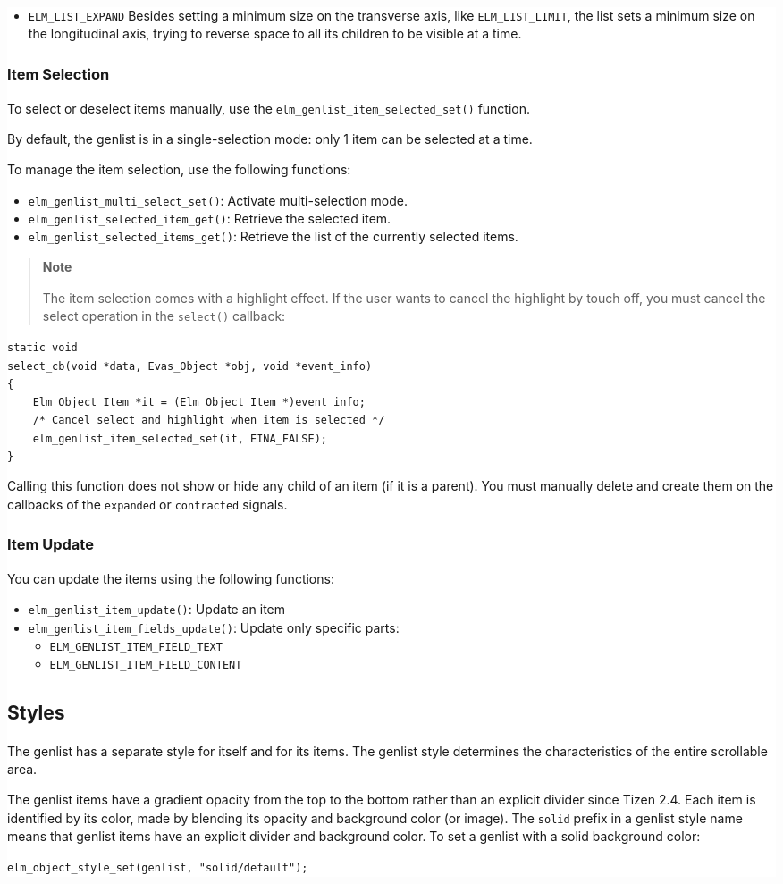 - `ELM_LIST_EXPAND`
Besides setting a minimum size on the transverse axis, like `ELM_LIST_LIMIT`, the list sets a minimum size on the longitudinal axis, trying to reverse space to all its children to be visible at a time.

### Item Selection

To select or deselect items manually, use the `elm_genlist_item_selected_set()` function.

By default, the genlist is in a single-selection mode: only 1 item can be selected at a time.

To manage the item selection, use the following functions:

- `elm_genlist_multi_select_set()`: Activate multi-selection mode.
- `elm_genlist_selected_item_get()`: Retrieve the selected item.
- `elm_genlist_selected_items_get()`: Retrieve the list of the currently selected items.

> **Note**
>
> The item selection comes with a highlight effect. If the user wants to cancel the highlight by touch off, you must cancel the select operation in the `select()` callback:

```
static void
select_cb(void *data, Evas_Object *obj, void *event_info)
{
    Elm_Object_Item *it = (Elm_Object_Item *)event_info;
    /* Cancel select and highlight when item is selected */
    elm_genlist_item_selected_set(it, EINA_FALSE);
}
```

Calling this function does not show or hide any child of an item (if it is a parent). You must manually delete and create them on the callbacks of the `expanded` or `contracted` signals.

### Item Update

You can update the items using the following functions:

- `elm_genlist_item_update()`: Update an item
- `elm_genlist_item_fields_update()`: Update only specific parts:
  - `ELM_GENLIST_ITEM_FIELD_TEXT`
  - `ELM_GENLIST_ITEM_FIELD_CONTENT`

## Styles

The genlist has a separate style for itself and for its items. The genlist style determines the characteristics of the entire scrollable area.

The genlist items have a gradient opacity from the top to the bottom rather than an explicit divider since Tizen 2.4. Each item is identified by its color, made by blending its opacity and background color (or image). The `solid` prefix in a genlist style name means that genlist items have an explicit divider and background color. To set a genlist with a solid background color:

```
elm_object_style_set(genlist, "solid/default");
```
